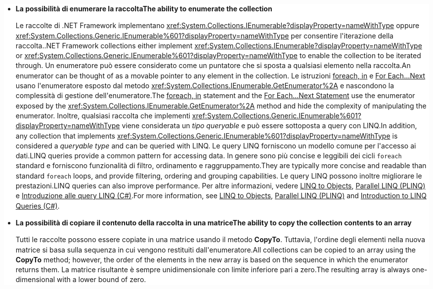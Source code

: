 -   <span data-ttu-id="eb889-117">**La possibilità di enumerare la raccolta**</span><span class="sxs-lookup"><span data-stu-id="eb889-117">**The ability to enumerate the collection**</span></span>  
  
     <span data-ttu-id="eb889-118">Le raccolte di .NET Framework implementano <xref:System.Collections.IEnumerable?displayProperty=nameWithType> oppure <xref:System.Collections.Generic.IEnumerable%601?displayProperty=nameWithType> per consentire l'iterazione della raccolta.</span><span class="sxs-lookup"><span data-stu-id="eb889-118">.NET Framework collections either implement <xref:System.Collections.IEnumerable?displayProperty=nameWithType> or <xref:System.Collections.Generic.IEnumerable%601?displayProperty=nameWithType> to enable the collection to be iterated through.</span></span> <span data-ttu-id="eb889-119">Un enumeratore può essere considerato come un puntatore che si sposta a qualsiasi elemento nella raccolta.</span><span class="sxs-lookup"><span data-stu-id="eb889-119">An enumerator can be thought of as a movable pointer to any element in the collection.</span></span> <span data-ttu-id="eb889-120">Le istruzioni [foreach, in](~/docs/csharp/language-reference/keywords/foreach-in.md) e [For Each...Next](~/docs/visual-basic/language-reference/statements/for-each-next-statement.md) usano l'enumeratore esposto dal metodo <xref:System.Collections.IEnumerable.GetEnumerator%2A> e nascondono la complessità di gestione dell'enumeratore.</span><span class="sxs-lookup"><span data-stu-id="eb889-120">The [foreach, in](~/docs/csharp/language-reference/keywords/foreach-in.md) statement  and the [For Each...Next Statement](~/docs/visual-basic/language-reference/statements/for-each-next-statement.md) use the enumerator exposed by the <xref:System.Collections.IEnumerable.GetEnumerator%2A> method and hide the complexity of manipulating the enumerator.</span></span> <span data-ttu-id="eb889-121">Inoltre, qualsiasi raccolta che implementi <xref:System.Collections.Generic.IEnumerable%601?displayProperty=nameWithType> viene considerata un *tipo queryable* e può essere sottoposta a query con LINQ.</span><span class="sxs-lookup"><span data-stu-id="eb889-121">In addition, any collection that implements <xref:System.Collections.Generic.IEnumerable%601?displayProperty=nameWithType> is considered a *queryable type* and can be queried with LINQ.</span></span> <span data-ttu-id="eb889-122">Le query LINQ forniscono un modello comune per l'accesso ai dati.</span><span class="sxs-lookup"><span data-stu-id="eb889-122">LINQ queries provide a common pattern for accessing data.</span></span> <span data-ttu-id="eb889-123">In genere sono più concise e leggibili dei cicli `foreach` standard e forniscono funzionalità di filtro, ordinamento e raggruppamento.</span><span class="sxs-lookup"><span data-stu-id="eb889-123">They are typically more concise and readable than standard `foreach` loops, and provide filtering, ordering and grouping capabilities.</span></span> <span data-ttu-id="eb889-124">Le query LINQ possono inoltre migliorare le prestazioni.</span><span class="sxs-lookup"><span data-stu-id="eb889-124">LINQ queries can also improve performance.</span></span> <span data-ttu-id="eb889-125">Per altre informazioni, vedere [LINQ to Objects](http://msdn.microsoft.com/library/73cafe73-37cf-46e7-bfa7-97c7eea7ced9), [Parallel LINQ (PLINQ)](../../../docs/standard/parallel-programming/parallel-linq-plinq.md) e [Introduzione alle query LINQ (C#)](~/docs/csharp/programming-guide/concepts/linq/introduction-to-linq-queries.md).</span><span class="sxs-lookup"><span data-stu-id="eb889-125">For more information, see [LINQ to Objects](http://msdn.microsoft.com/library/73cafe73-37cf-46e7-bfa7-97c7eea7ced9), [Parallel LINQ (PLINQ)](../../../docs/standard/parallel-programming/parallel-linq-plinq.md) and [Introduction to LINQ Queries (C#)](~/docs/csharp/programming-guide/concepts/linq/introduction-to-linq-queries.md).</span></span>  
  
-   <span data-ttu-id="eb889-126">**La possibilità di copiare il contenuto della raccolta in una matrice**</span><span class="sxs-lookup"><span data-stu-id="eb889-126">**The ability to copy the collection contents to an array**</span></span>  
  
     <span data-ttu-id="eb889-127">Tutti le raccolte possono essere copiate in una matrice usando il metodo **CopyTo**. Tuttavia, l'ordine degli elementi nella nuova matrice si basa sulla sequenza in cui vengono restituiti dall'enumeratore.</span><span class="sxs-lookup"><span data-stu-id="eb889-127">All collections can be copied to an array using the **CopyTo** method; however, the order of the elements in the new array is based on the sequence in which the enumerator returns them.</span></span> <span data-ttu-id="eb889-128">La matrice risultante è sempre unidimensionale con limite inferiore pari a zero.</span><span class="sxs-lookup"><span data-stu-id="eb889-128">The resulting array is always one-dimensional with a lower bound of zero.</span></span>  
  